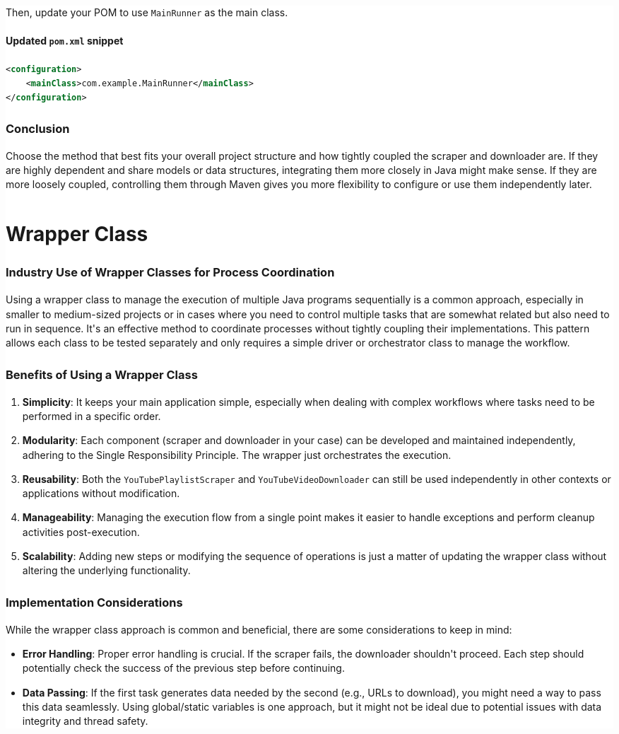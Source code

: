 Then, update your POM to use `MainRunner` as the main class.

#### Updated `pom.xml` snippet

```xml
<configuration>
    <mainClass>com.example.MainRunner</mainClass>
</configuration>
```

### Conclusion

Choose the method that best fits your overall project structure and how tightly coupled the scraper and downloader are. If they are highly dependent and share models or data structures, integrating them more closely in Java might make sense. If they are more loosely coupled, controlling them through Maven gives you more flexibility to configure or use them independently later.

# Wrapper Class
### Industry Use of Wrapper Classes for Process Coordination

Using a wrapper class to manage the execution of multiple Java programs sequentially is a common approach, especially in smaller to medium-sized projects or in cases where you need to control multiple tasks that are somewhat related but also need to run in sequence. It's an effective method to coordinate processes without tightly coupling their implementations. This pattern allows each class to be tested separately and only requires a simple driver or orchestrator class to manage the workflow.

### Benefits of Using a Wrapper Class

1. **Simplicity**: It keeps your main application simple, especially when dealing with complex workflows where tasks need to be performed in a specific order.

2. **Modularity**: Each component (scraper and downloader in your case) can be developed and maintained independently, adhering to the Single Responsibility Principle. The wrapper just orchestrates the execution.

3. **Reusability**: Both the `YouTubePlaylistScraper` and `YouTubeVideoDownloader` can still be used independently in other contexts or applications without modification.

4. **Manageability**: Managing the execution flow from a single point makes it easier to handle exceptions and perform cleanup activities post-execution.

5. **Scalability**: Adding new steps or modifying the sequence of operations is just a matter of updating the wrapper class without altering the underlying functionality.

### Implementation Considerations

While the wrapper class approach is common and beneficial, there are some considerations to keep in mind:

- **Error Handling**: Proper error handling is crucial. If the scraper fails, the downloader shouldn't proceed. Each step should potentially check the success of the previous step before continuing.

- **Data Passing**: If the first task generates data needed by the second (e.g., URLs to download), you might need a way to pass this data seamlessly. Using global/static variables is one approach, but it might not be ideal due to potential issues with data integrity and thread safety.

